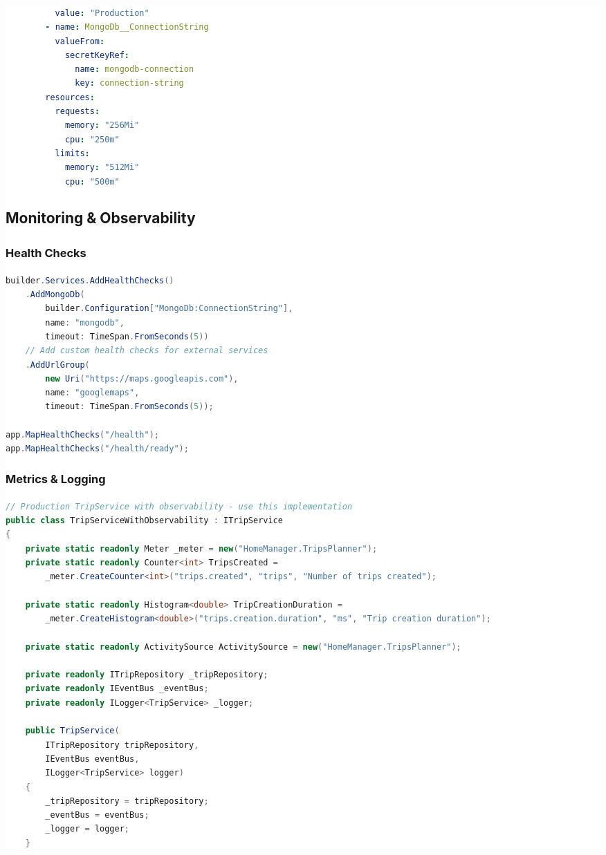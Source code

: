 ```yaml
          value: "Production"
        - name: MongoDb__ConnectionString
          valueFrom:
            secretKeyRef:
              name: mongodb-connection
              key: connection-string
        resources:
          requests:
            memory: "256Mi"
            cpu: "250m"
          limits:
            memory: "512Mi"
            cpu: "500m"
```

## Monitoring & Observability

### Health Checks
```csharp
builder.Services.AddHealthChecks()
    .AddMongoDb(
        builder.Configuration["MongoDb:ConnectionString"],
        name: "mongodb",
        timeout: TimeSpan.FromSeconds(5))
    // Add custom health checks for external services
    .AddUrlGroup(
        new Uri("https://maps.googleapis.com"),
        name: "googlemaps",
        timeout: TimeSpan.FromSeconds(5));

app.MapHealthChecks("/health");
app.MapHealthChecks("/health/ready");
```

### Metrics & Logging
```csharp
// Production TripService with observability - use this implementation
public class TripServiceWithObservability : ITripService
{
    private static readonly Meter _meter = new("HomeManager.TripsPlanner");
    private static readonly Counter<int> TripsCreated = 
        _meter.CreateCounter<int>("trips.created", "trips", "Number of trips created");
    
    private static readonly Histogram<double> TripCreationDuration = 
        _meter.CreateHistogram<double>("trips.creation.duration", "ms", "Trip creation duration");

    private static readonly ActivitySource ActivitySource = new("HomeManager.TripsPlanner");

    private readonly ITripRepository _tripRepository;
    private readonly IEventBus _eventBus;
    private readonly ILogger<TripService> _logger;

    public TripService(
        ITripRepository tripRepository,
        IEventBus eventBus,
        ILogger<TripService> logger)
    {
        _tripRepository = tripRepository;
        _eventBus = eventBus;
        _logger = logger;
    }

```